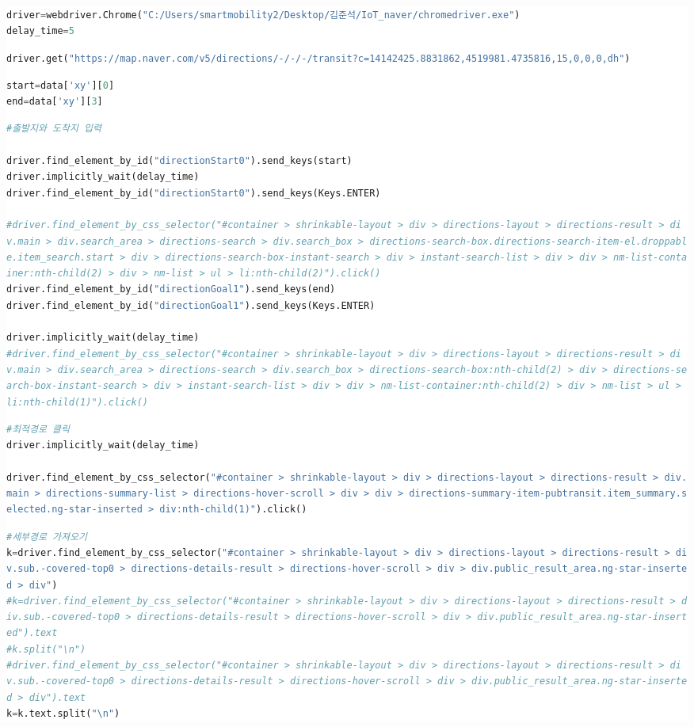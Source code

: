 


```python
driver=webdriver.Chrome("C:/Users/smartmobility2/Desktop/김준석/IoT_naver/chromedriver.exe")
delay_time=5

```


```python
driver.get("https://map.naver.com/v5/directions/-/-/-/transit?c=14142425.8831862,4519981.4735816,15,0,0,0,dh")

```


```python
start=data['xy'][0]
end=data['xy'][3]
```


```python
#출발지와 도착지 입력

driver.find_element_by_id("directionStart0").send_keys(start)
driver.implicitly_wait(delay_time)
driver.find_element_by_id("directionStart0").send_keys(Keys.ENTER)

#driver.find_element_by_css_selector("#container > shrinkable-layout > div > directions-layout > directions-result > div.main > div.search_area > directions-search > div.search_box > directions-search-box.directions-search-item-el.droppable.item_search.start > div > directions-search-box-instant-search > div > instant-search-list > div > div > nm-list-container:nth-child(2) > div > nm-list > ul > li:nth-child(2)").click()
driver.find_element_by_id("directionGoal1").send_keys(end)
driver.find_element_by_id("directionGoal1").send_keys(Keys.ENTER)

driver.implicitly_wait(delay_time)
#driver.find_element_by_css_selector("#container > shrinkable-layout > div > directions-layout > directions-result > div.main > div.search_area > directions-search > div.search_box > directions-search-box:nth-child(2) > div > directions-search-box-instant-search > div > instant-search-list > div > div > nm-list-container:nth-child(2) > div > nm-list > ul > li:nth-child(1)").click()

```


```python
#최적경로 클릭
driver.implicitly_wait(delay_time)

driver.find_element_by_css_selector("#container > shrinkable-layout > div > directions-layout > directions-result > div.main > directions-summary-list > directions-hover-scroll > div > div > directions-summary-item-pubtransit.item_summary.selected.ng-star-inserted > div:nth-child(1)").click()

```


```python
#세부경로 가져오기
k=driver.find_element_by_css_selector("#container > shrinkable-layout > div > directions-layout > directions-result > div.sub.-covered-top0 > directions-details-result > directions-hover-scroll > div > div.public_result_area.ng-star-inserted > div")
#k=driver.find_element_by_css_selector("#container > shrinkable-layout > div > directions-layout > directions-result > div.sub.-covered-top0 > directions-details-result > directions-hover-scroll > div > div.public_result_area.ng-star-inserted").text
#k.split("\n")
#driver.find_element_by_css_selector("#container > shrinkable-layout > div > directions-layout > directions-result > div.sub.-covered-top0 > directions-details-result > directions-hover-scroll > div > div.public_result_area.ng-star-inserted > div").text
k=k.text.split("\n")

```